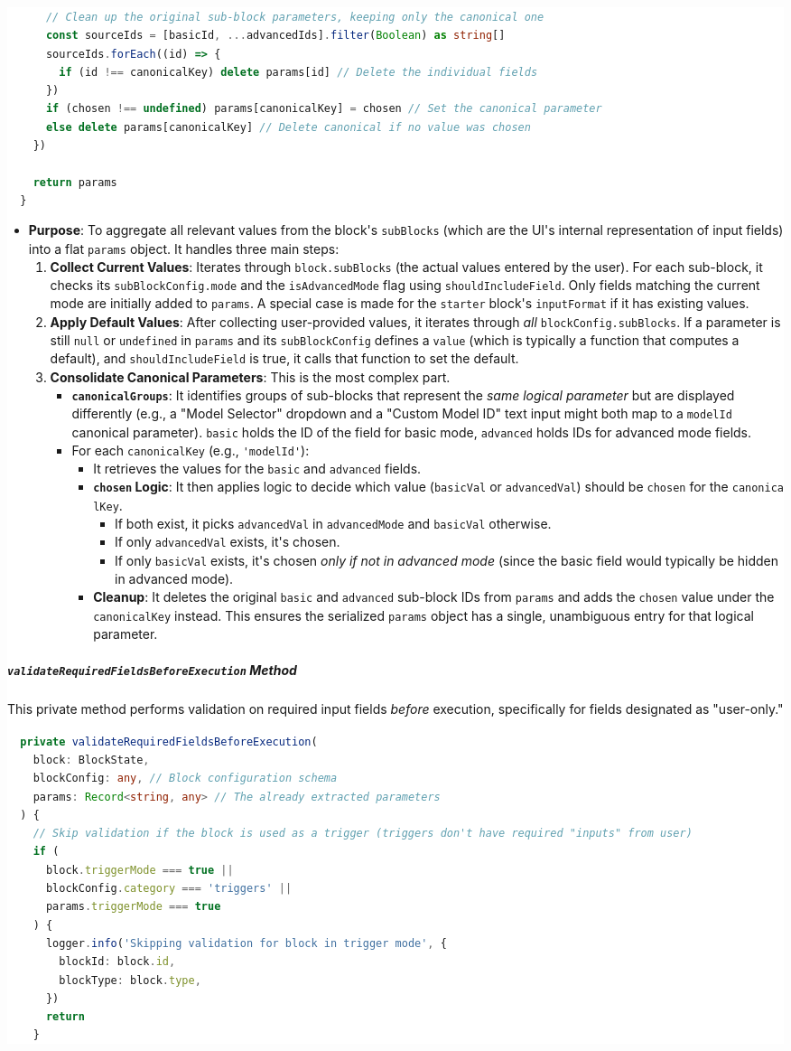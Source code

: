 ```typescript
      // Clean up the original sub-block parameters, keeping only the canonical one
      const sourceIds = [basicId, ...advancedIds].filter(Boolean) as string[]
      sourceIds.forEach((id) => {
        if (id !== canonicalKey) delete params[id] // Delete the individual fields
      })
      if (chosen !== undefined) params[canonicalKey] = chosen // Set the canonical parameter
      else delete params[canonicalKey] // Delete canonical if no value was chosen
    })

    return params
  }
```

*   **Purpose**: To aggregate all relevant values from the block's `subBlocks` (which are the UI's internal representation of input fields) into a flat `params` object. It handles three main steps:
    1.  **Collect Current Values**: Iterates through `block.subBlocks` (the actual values entered by the user). For each sub-block, it checks its `subBlockConfig.mode` and the `isAdvancedMode` flag using `shouldIncludeField`. Only fields matching the current mode are initially added to `params`. A special case is made for the `starter` block's `inputFormat` if it has existing values.
    2.  **Apply Default Values**: After collecting user-provided values, it iterates through *all* `blockConfig.subBlocks`. If a parameter is still `null` or `undefined` in `params` and its `subBlockConfig` defines a `value` (which is typically a function that computes a default), and `shouldIncludeField` is true, it calls that function to set the default.
    3.  **Consolidate Canonical Parameters**: This is the most complex part.
        *   **`canonicalGroups`**: It identifies groups of sub-blocks that represent the *same logical parameter* but are displayed differently (e.g., a "Model Selector" dropdown and a "Custom Model ID" text input might both map to a `modelId` canonical parameter). `basic` holds the ID of the field for basic mode, `advanced` holds IDs for advanced mode fields.
        *   For each `canonicalKey` (e.g., `'modelId'`):
            *   It retrieves the values for the `basic` and `advanced` fields.
            *   **`chosen` Logic**: It then applies logic to decide which value (`basicVal` or `advancedVal`) should be `chosen` for the `canonicalKey`.
                *   If both exist, it picks `advancedVal` in `advancedMode` and `basicVal` otherwise.
                *   If only `advancedVal` exists, it's chosen.
                *   If only `basicVal` exists, it's chosen *only if not in advanced mode* (since the basic field would typically be hidden in advanced mode).
            *   **Cleanup**: It deletes the original `basic` and `advanced` sub-block IDs from `params` and adds the `chosen` value under the `canonicalKey` instead. This ensures the serialized `params` object has a single, unambiguous entry for that logical parameter.

##### **`validateRequiredFieldsBeforeExecution` Method**

This private method performs validation on required input fields *before* execution, specifically for fields designated as "user-only."

```typescript
  private validateRequiredFieldsBeforeExecution(
    block: BlockState,
    blockConfig: any, // Block configuration schema
    params: Record<string, any> // The already extracted parameters
  ) {
    // Skip validation if the block is used as a trigger (triggers don't have required "inputs" from user)
    if (
      block.triggerMode === true ||
      blockConfig.category === 'triggers' ||
      params.triggerMode === true
    ) {
      logger.info('Skipping validation for block in trigger mode', {
        blockId: block.id,
        blockType: block.type,
      })
      return
    }

```